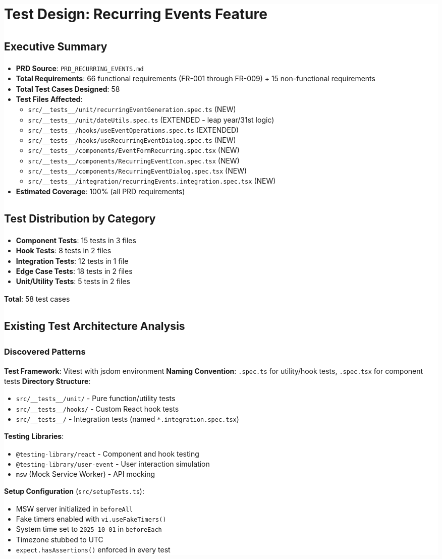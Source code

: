 # Test Design: Recurring Events Feature

## Executive Summary

- **PRD Source**: `PRD_RECURRING_EVENTS.md`
- **Total Requirements**: 66 functional requirements (FR-001 through FR-009) + 15 non-functional requirements
- **Total Test Cases Designed**: 58
- **Test Files Affected**:
  - `src/__tests__/unit/recurringEventGeneration.spec.ts` (NEW)
  - `src/__tests__/unit/dateUtils.spec.ts` (EXTENDED - leap year/31st logic)
  - `src/__tests__/hooks/useEventOperations.spec.ts` (EXTENDED)
  - `src/__tests__/hooks/useRecurringEventDialog.spec.ts` (NEW)
  - `src/__tests__/components/EventFormRecurring.spec.tsx` (NEW)
  - `src/__tests__/components/RecurringEventIcon.spec.tsx` (NEW)
  - `src/__tests__/components/RecurringEventDialog.spec.tsx` (NEW)
  - `src/__tests__/integration/recurringEvents.integration.spec.tsx` (NEW)
- **Estimated Coverage**: 100% (all PRD requirements)

## Test Distribution by Category

- **Component Tests**: 15 tests in 3 files
- **Hook Tests**: 8 tests in 2 files
- **Integration Tests**: 12 tests in 1 file
- **Edge Case Tests**: 18 tests in 2 files
- **Unit/Utility Tests**: 5 tests in 2 files

**Total**: 58 test cases

## Existing Test Architecture Analysis

### Discovered Patterns

**Test Framework**: Vitest with jsdom environment
**Naming Convention**: `.spec.ts` for utility/hook tests, `.spec.tsx` for component tests
**Directory Structure**:
- `src/__tests__/unit/` - Pure function/utility tests
- `src/__tests__/hooks/` - Custom React hook tests
- `src/__tests__/` - Integration tests (named `*.integration.spec.tsx`)

**Testing Libraries**:
- `@testing-library/react` - Component and hook testing
- `@testing-library/user-event` - User interaction simulation
- `msw` (Mock Service Worker) - API mocking

**Setup Configuration** (`src/setupTests.ts`):
- MSW server initialized in `beforeAll`
- Fake timers enabled with `vi.useFakeTimers()`
- System time set to `2025-10-01` in `beforeEach`
- Timezone stubbed to UTC
- `expect.hasAssertions()` enforced in every test
